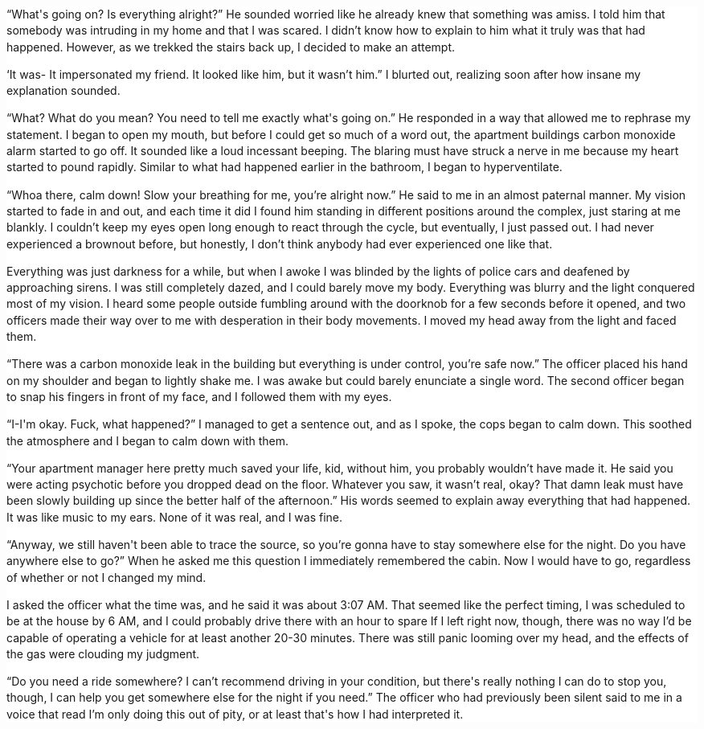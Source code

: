 “What's going on? Is everything alright?” He sounded worried like he already knew that something was amiss. I told him that somebody was intruding in my home and that I was scared. I didn’t know how to explain to him what it truly was that had happened. However, as we trekked the stairs back up, I decided to make an attempt.

‘It was- It impersonated my friend. It looked like him, but it wasn’t him.” I blurted out, realizing soon after how insane my explanation sounded.

“What? What do you mean? You need to tell me exactly what's going on.” He responded in a way that allowed me to rephrase my statement. I began to open my mouth, but before I could get so much of a word out, the apartment buildings carbon monoxide alarm started to go off. It sounded like a loud incessant beeping. The blaring must have struck a nerve in me because my heart started to pound rapidly. Similar to what had happened earlier in the bathroom, I began to hyperventilate.

“Whoa there, calm down! Slow your breathing for me, you’re alright now.” He said to me in an almost paternal manner. My vision started to fade in and out, and each time it did I found him standing in different positions around the complex, just staring at me blankly. I couldn’t keep my eyes open long enough to react through the cycle, but eventually, I just passed out. I had never experienced a brownout before, but honestly, I don’t think anybody had ever experienced one like that.

Everything was just darkness for a while, but when I awoke I was blinded by the lights of police cars and deafened by approaching sirens. I was still completely dazed, and I could barely move my body. Everything was blurry and the light conquered most of my vision. I heard some people outside fumbling around with the doorknob for a few seconds before it opened, and two officers made their way over to me with desperation in their body movements. I moved my head away from the light and faced them. 

“There was a carbon monoxide leak in the building but everything is under control, you’re safe now.” The officer placed his hand on my shoulder and began to lightly shake me. I was awake but could barely enunciate a single word. The second officer began to snap his fingers in front of my face, and I followed them with my eyes.

“I-I'm okay. Fuck, what happened?” I managed to get a sentence out, and as I spoke, the cops began to calm down. This soothed the atmosphere and I began to calm down with them. 

“Your apartment manager here pretty much saved your life, kid, without him, you probably wouldn’t have made it. He said you were acting psychotic before you dropped dead on the floor. Whatever you saw, it wasn’t real, okay? That damn leak must have been slowly building up since the better half of the afternoon.” His words seemed to explain away everything that had happened. It was like music to my ears. None of it was real, and I was fine. 

“Anyway, we still haven't been able to trace the source, so you’re gonna have to stay somewhere else for the night. Do you have anywhere else to go?” When he asked me this question I immediately remembered the cabin. Now I would have to go, regardless of whether or not I changed my mind. 

I asked the officer what the time was, and he said it was about 3:07 AM. That seemed like the perfect timing, I was scheduled to be at the house by 6 AM, and I could probably drive there with an hour to spare If I left right now, though, there was no way I’d be capable of operating a vehicle for at least another 20-30 minutes. There was still panic looming over my head, and the effects of the gas were clouding my judgment. 

“Do you need a ride somewhere? I can’t recommend driving in your condition, but there's really nothing I can do to stop you, though, I can help you get somewhere else for the night if you need.” The officer who had previously been silent said to me in a voice that read I’m only doing this out of pity, or at least that's how I had interpreted it. 
